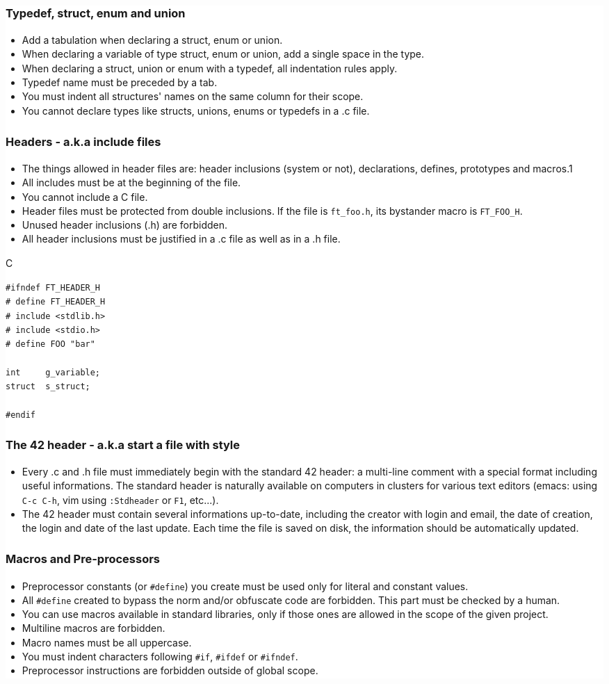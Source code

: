 ### Typedef, struct, enum and union

- Add a tabulation when declaring a struct, enum or union.
- When declaring a variable of type struct, enum or union, add a single space in the type.
- When declaring a struct, union or enum with a typedef, all indentation rules apply.
- Typedef name must be preceded by a tab.
- You must indent all structures' names on the same column for their scope.
- You cannot declare types like structs, unions, enums or typedefs in a .c file.

### Headers - a.k.a include files

- The things allowed in header files are: header inclusions (system or not), declarations, defines, prototypes and macros.1
- All includes must be at the beginning of the file.
- You cannot include a C file.
- Header files must be protected from double inclusions. If the file is `ft_foo.h`, its bystander macro is `FT_FOO_H`.
- Unused header inclusions (.h) are forbidden.
- All header inclusions must be justified in a .c file as well as in a .h file.

C

```
#ifndef FT_HEADER_H
# define FT_HEADER_H
# include <stdlib.h>
# include <stdio.h>
# define FOO "bar"

int		g_variable;
struct	s_struct;

#endif
```

### The 42 header - a.k.a start a file with style

- Every .c and .h file must immediately begin with the standard 42 header: a multi-line comment with a special format including useful informations. The standard header is naturally available on computers in clusters for various text editors (emacs: using `C-c C-h`, vim using `:Stdheader` or `F1`, etc...).
- The 42 header must contain several informations up-to-date, including the creator with login and email, the date of creation, the login and date of the last update. Each time the file is saved on disk, the information should be automatically updated.

### Macros and Pre-processors

- Preprocessor constants (or `#define`) you create must be used only for literal and constant values.
- All `#define` created to bypass the norm and/or obfuscate code are forbidden. This part must be checked by a human.
- You can use macros available in standard libraries, only if those ones are allowed in the scope of the given project.
- Multiline macros are forbidden.
- Macro names must be all uppercase.
- You must indent characters following `#if`, `#ifdef` or `#ifndef`.
- Preprocessor instructions are forbidden outside of global scope.
